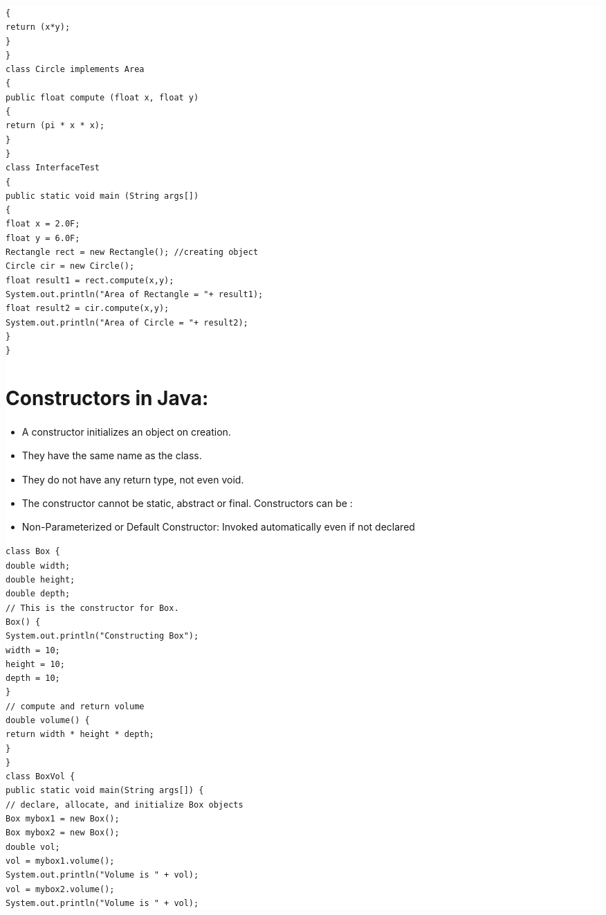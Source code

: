```
{
return (x*y);
}
}
class Circle implements Area
{
public float compute (float x, float y)
{
return (pi * x * x);
}
}
class InterfaceTest
{
public static void main (String args[])
{
float x = 2.0F;
float y = 6.0F;
Rectangle rect = new Rectangle(); //creating object
Circle cir = new Circle();
float result1 = rect.compute(x,y);
System.out.println("Area of Rectangle = "+ result1);
float result2 = cir.compute(x,y);
System.out.println("Area of Circle = "+ result2);
}
}
```

# Constructors in Java:
- A constructor initializes an object on creation.
- They have the same name as the class.
- They do not have any return type, not even void.
- The constructor cannot be static, abstract or final.
Constructors can be :

- Non-Parameterized or Default Constructor: Invoked automatically even if not declared
```
class Box {
double width;
double height;
double depth;
// This is the constructor for Box.
Box() {
System.out.println("Constructing Box");
width = 10;
height = 10;
depth = 10;
}
// compute and return volume
double volume() {
return width * height * depth;
}
}
class BoxVol {
public static void main(String args[]) {
// declare, allocate, and initialize Box objects
Box mybox1 = new Box();
Box mybox2 = new Box();
double vol;
vol = mybox1.volume();
System.out.println("Volume is " + vol);
vol = mybox2.volume();
System.out.println("Volume is " + vol);
```